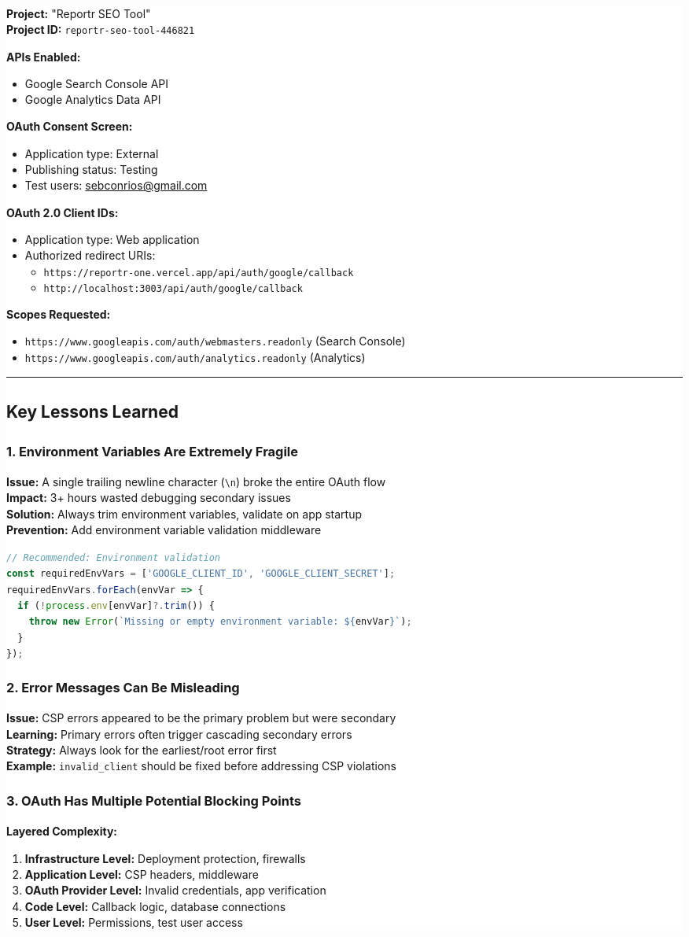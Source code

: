 **Project:** "Reportr SEO Tool"  
**Project ID:** `reportr-seo-tool-446821`

**APIs Enabled:**
- Google Search Console API
- Google Analytics Data API

**OAuth Consent Screen:**
- Application type: External
- Publishing status: Testing
- Test users: sebconrios@gmail.com

**OAuth 2.0 Client IDs:**
- Application type: Web application
- Authorized redirect URIs:
  - `https://reportr-one.vercel.app/api/auth/google/callback`
  - `http://localhost:3003/api/auth/google/callback`

**Scopes Requested:**
- `https://www.googleapis.com/auth/webmasters.readonly` (Search Console)
- `https://www.googleapis.com/auth/analytics.readonly` (Analytics)

---

## Key Lessons Learned

### 1. Environment Variables Are Extremely Fragile
**Issue:** A single trailing newline character (`\n`) broke the entire OAuth flow  
**Impact:** 3+ hours wasted debugging secondary issues  
**Solution:** Always trim environment variables, validate on app startup  
**Prevention:** Add environment variable validation middleware

```typescript
// Recommended: Environment validation
const requiredEnvVars = ['GOOGLE_CLIENT_ID', 'GOOGLE_CLIENT_SECRET'];
requiredEnvVars.forEach(envVar => {
  if (!process.env[envVar]?.trim()) {
    throw new Error(`Missing or empty environment variable: ${envVar}`);
  }
});
```

### 2. Error Messages Can Be Misleading
**Issue:** CSP errors appeared to be the primary problem but were secondary  
**Learning:** Primary errors often trigger cascading secondary errors  
**Strategy:** Always look for the earliest/root error first  
**Example:** `invalid_client` should be fixed before addressing CSP violations

### 3. OAuth Has Multiple Potential Blocking Points
**Layered Complexity:**
1. **Infrastructure Level:** Deployment protection, firewalls
2. **Application Level:** CSP headers, middleware
3. **OAuth Provider Level:** Invalid credentials, app verification
4. **Code Level:** Callback logic, database connections
5. **User Level:** Permissions, test user access
